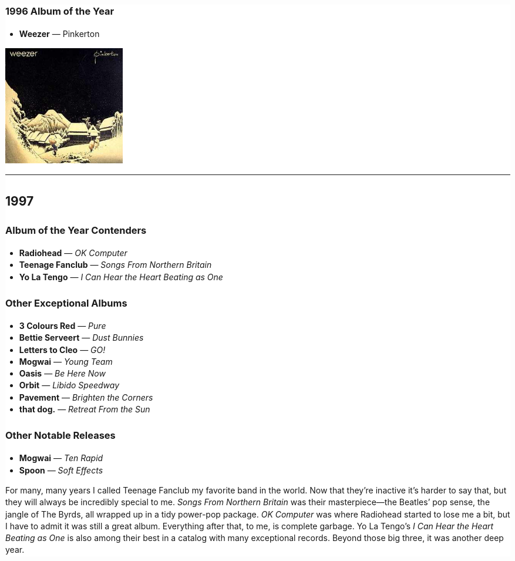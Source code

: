 ### 1996 Album of the Year

* **Weezer** — Pinkerton

<img src="/assets/albums/pinkerton.jpg" alt="Pinkerton" width="200" />

---

## 1997

### Album of the Year Contenders

* **Radiohead** — *OK Computer*
* **Teenage Fanclub** — *Songs From Northern Britain*
* **Yo La Tengo** — *I Can Hear the Heart Beating as One*

### Other Exceptional Albums

* **3 Colours Red** — *Pure*
* **Bettie Serveert** — *Dust Bunnies*
* **Letters to Cleo** — *GO!*
* **Mogwai** — *Young Team*
* **Oasis** — *Be Here Now*
* **Orbit** — *Libido Speedway*
* **Pavement** — *Brighten the Corners*
* **that dog.** — *Retreat From the Sun*

### Other Notable Releases

* **Mogwai** — *Ten Rapid*
* **Spoon** — *Soft Effects*

For many, many years I called Teenage Fanclub my favorite band in the world. Now that they’re inactive it’s harder to say that, but they will always be incredibly special to me. *Songs From Northern Britain* was their masterpiece—the Beatles’ pop sense, the jangle of The Byrds, all wrapped up in a tidy power-pop package. *OK Computer* was where Radiohead started to lose me a bit, but I have to admit it was still a great album. Everything after that, to me, is complete garbage. Yo La Tengo’s *I Can Hear the Heart Beating as One* is also among their best in a catalog with many exceptional records. Beyond those big three, it was another deep year.
